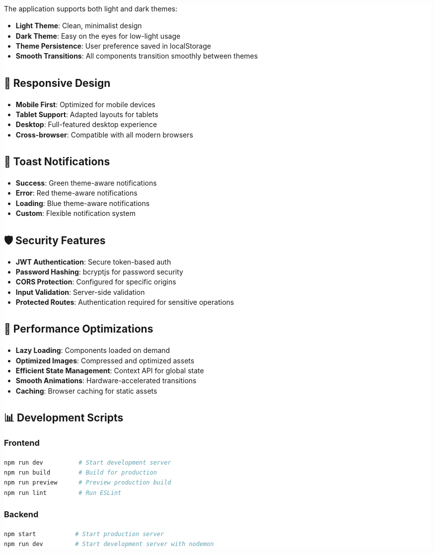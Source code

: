 The application supports both light and dark themes:

- **Light Theme**: Clean, minimalist design
- **Dark Theme**: Easy on the eyes for low-light usage
- **Theme Persistence**: User preference saved in localStorage
- **Smooth Transitions**: All components transition smoothly between themes

## 📱 Responsive Design

- **Mobile First**: Optimized for mobile devices
- **Tablet Support**: Adapted layouts for tablets
- **Desktop**: Full-featured desktop experience
- **Cross-browser**: Compatible with all modern browsers

## 🔔 Toast Notifications

- **Success**: Green theme-aware notifications
- **Error**: Red theme-aware notifications
- **Loading**: Blue theme-aware notifications
- **Custom**: Flexible notification system

## 🛡️ Security Features

- **JWT Authentication**: Secure token-based auth
- **Password Hashing**: bcryptjs for password security
- **CORS Protection**: Configured for specific origins
- **Input Validation**: Server-side validation
- **Protected Routes**: Authentication required for sensitive operations

## 🎯 Performance Optimizations

- **Lazy Loading**: Components loaded on demand
- **Optimized Images**: Compressed and optimized assets
- **Efficient State Management**: Context API for global state
- **Smooth Animations**: Hardware-accelerated transitions
- **Caching**: Browser caching for static assets

## 📊 Development Scripts

### Frontend
```bash
npm run dev          # Start development server
npm run build        # Build for production
npm run preview      # Preview production build
npm run lint         # Run ESLint
```

### Backend
```bash
npm start           # Start production server
npm run dev         # Start development server with nodemon
```
